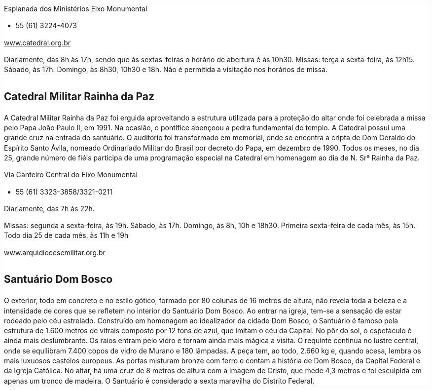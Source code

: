 

Esplanada dos Ministérios Eixo Monumental

+ 55 (61) 3224-4073

www.catedral.org.br







Diariamente, das 8h às 17h, sendo que às sextas-feiras o horário de abertura é às 10h30. Missas: terça a sexta-feira, às 12h15. Sábado, às 17h. Domingo, às 8h30, 10h30 e 18h. Não é permitida a visitação nos horários de missa.





## Catedral Militar Rainha da Paz

A Catedral Militar Rainha da Paz foi erguida aproveitando a estrutura utilizada para a proteção do altar onde foi celebrada a missa pelo Papa João Paulo II, em 1991. Na ocasião, o pontífice abençoou a pedra fundamental do templo. A Catedral possui uma grande cruz na entrada do santuário. O auditório foi transformado em memorial, onde se encontra a cripta de Dom Geraldo do Espírito Santo Ávila, nomeado Ordinariado Militar do Brasil por decreto do Papa, em dezembro de 1990. Todos os meses, no dia 25, grande número de fiéis participa de uma programação especial na Catedral em homenagem ao dia de N. Srª Rainha da Paz.



Via Canteiro Central do Eixo Monumental

+ 55 (61) 3323-3858/3321-0211



Diariamente, das 7h às 22h.

Missas: segunda a sexta-feira, às 19h. Sábado, às 17h. Domingo, às 8h, 10h e 18h30. Primeira sexta-feira de cada mês, às 15h. Todo dia 25 de cada mês, às 11h e 19h





www.arquidiocesemilitar.org.br



## Santuário Dom Bosco

O exterior, todo em concreto e no estilo gótico, formado por 80 colunas de 16 metros de altura, não revela toda a beleza e a intensidade de cores que se refletem no interior do Santuário Dom Bosco. Ao entrar na igreja, tem-se a sensação de estar rodeado pelo céu estrelado. Construído em homenagem ao idealizador da cidade Dom Bosco, o Santuário é famoso pela estrutura de 1.600 metros de vitrais composto por 12 tons de azul, que imitam o céu da Capital. No pôr do sol, o espetáculo é ainda mais deslumbrante. Os raios entram pelo vidro e tornam ainda mais mágica a visita. O requinte continua no lustre central, onde se equilibram 7.400 copos de vidro de Murano e 180 lâmpadas. A peça tem, ao todo, 2.660 kg e, quando acesa, lembra os mais luxuosos castelos europeus. As portas misturam bronze com ferro e contam a história de Dom Bosco, da Capital Federal e da Igreja Católica. No altar, há uma cruz de 8 metros de altura com a imagem de Cristo, que mede 4,3 metros e foi esculpida em apenas um tronco de madeira. O Santuário é considerado a sexta maravilha do Distrito Federal.

